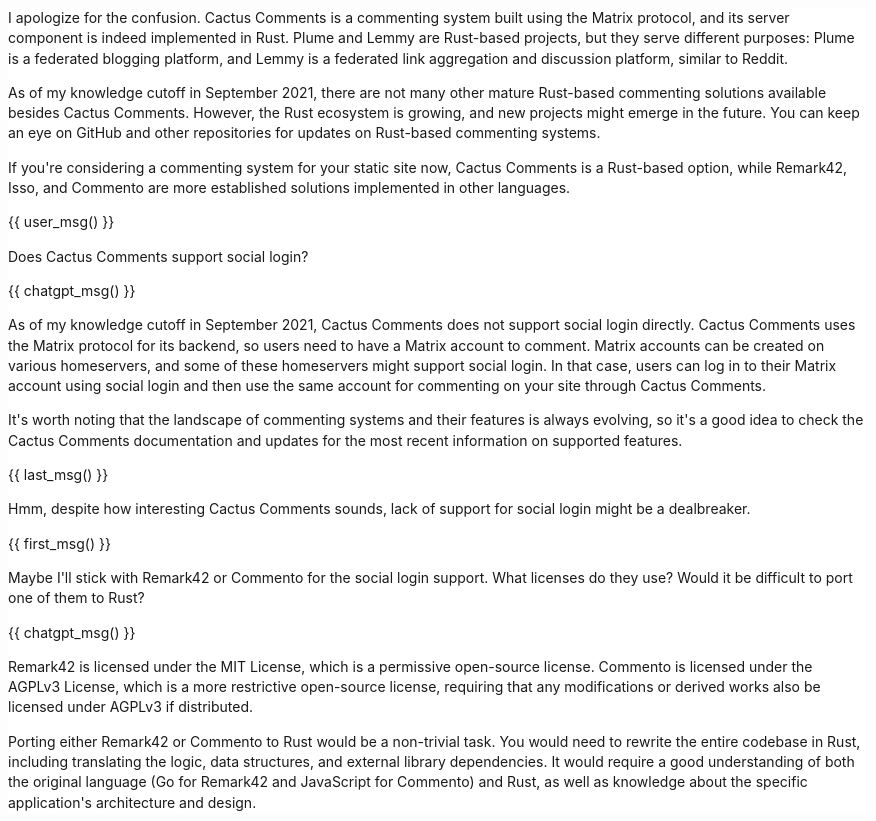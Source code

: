 I apologize for the confusion. Cactus Comments is a commenting system built
using the Matrix protocol, and its server component is indeed implemented in
Rust. Plume and Lemmy are Rust-based projects, but they serve different
purposes: Plume is a federated blogging platform, and Lemmy is a federated link
aggregation and discussion platform, similar to Reddit.

As of my knowledge cutoff in September 2021, there are not many other mature
Rust-based commenting solutions available besides Cactus Comments. However, the
Rust ecosystem is growing, and new projects might emerge in the future. You can
keep an eye on GitHub and other repositories for updates on Rust-based
commenting systems.

If you're considering a commenting system for your static site now, Cactus
Comments is a Rust-based option, while Remark42, Isso, and Commento are more
established solutions implemented in other languages.

{{ user_msg() }}

Does Cactus Comments support social login?

{{ chatgpt_msg() }}

As of my knowledge cutoff in September 2021, Cactus Comments does not support
social login directly. Cactus Comments uses the Matrix protocol for its
backend, so users need to have a Matrix account to comment. Matrix accounts can
be created on various homeservers, and some of these homeservers might support
social login. In that case, users can log in to their Matrix account using
social login and then use the same account for commenting on your site through
Cactus Comments.

It's worth noting that the landscape of commenting systems and their features
is always evolving, so it's a good idea to check the Cactus Comments
documentation and updates for the most recent information on supported
features.

{{ last_msg() }}

Hmm, despite how interesting Cactus Comments sounds, lack of support for social
login might be a dealbreaker.

{{ first_msg() }}

Maybe I'll stick with Remark42 or Commento for the social login support.  What
licenses do they use?  Would it be difficult to port one of them to Rust?

{{ chatgpt_msg() }}

Remark42 is licensed under the MIT License, which is a permissive open-source
license. Commento is licensed under the AGPLv3 License, which is a more
restrictive open-source license, requiring that any modifications or derived
works also be licensed under AGPLv3 if distributed.

Porting either Remark42 or Commento to Rust would be a non-trivial task. You
would need to rewrite the entire codebase in Rust, including translating the
logic, data structures, and external library dependencies. It would require a
good understanding of both the original language (Go for Remark42 and
JavaScript for Commento) and Rust, as well as knowledge about the specific
application's architecture and design.
